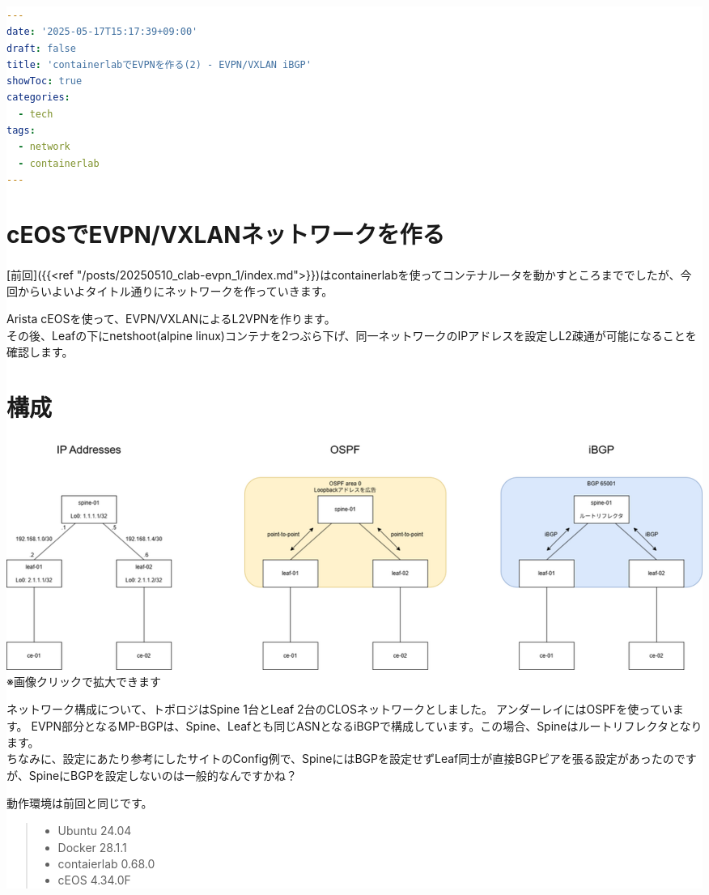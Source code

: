 ```yaml
---
date: '2025-05-17T15:17:39+09:00'
draft: false
title: 'containerlabでEVPNを作る(2) - EVPN/VXLAN iBGP'
showToc: true
categories:
  - tech
tags:
  - network
  - containerlab
---
```


# cEOSでEVPN/VXLANネットワークを作る

[前回]({{<ref "/posts/20250510_clab-evpn_1/index.md">}})はcontainerlabを使ってコンテナルータを動かすところまででしたが、今回からいよいよタイトル通りにネットワークを作っていきます。  

Arista cEOSを使って、EVPN/VXLANによるL2VPNを作ります。  
その後、Leafの下にnetshoot(alpine linux)コンテナを2つぶら下げ、同一ネットワークのIPアドレスを設定しL2疎通が可能になることを確認します。

# 構成

[![diagram](diagram.drawio.png)](diagram.drawio.png)
※画像クリックで拡大できます

ネットワーク構成について、トポロジはSpine 1台とLeaf 2台のCLOSネットワークとしました。
アンダーレイにはOSPFを使っています。
EVPN部分となるMP-BGPは、Spine、Leafとも同じASNとなるiBGPで構成しています。この場合、Spineはルートリフレクタとなります。  
ちなみに、設定にあたり参考にしたサイトのConfig例で、SpineにはBGPを設定せずLeaf同士が直接BGPピアを張る設定があったのですが、SpineにBGPを設定しないのは一般的なんですかね？  

動作環境は前回と同じです。  
> - Ubuntu 24.04
> - Docker 28.1.1
> - contaierlab 0.68.0
> - cEOS 4.34.0F
